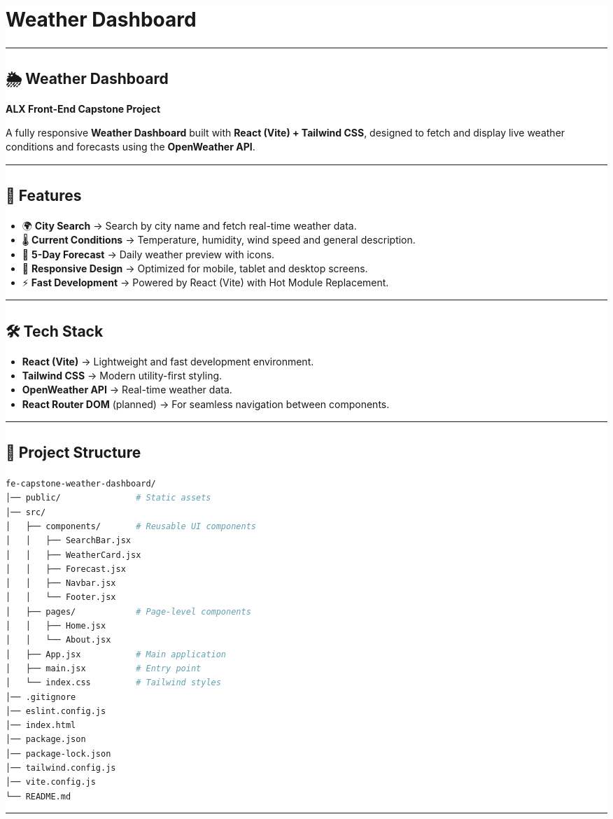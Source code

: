 # Weather Dashboard  
---  
## 🌦️ Weather Dashboard  
**ALX Front-End Capstone Project**

A fully responsive **Weather Dashboard** built with **React (Vite) + Tailwind CSS**, designed to fetch and display live weather conditions and forecasts using the **OpenWeather API**.  

---  
## 🚀 Features
- 🌍 **City Search** → Search by city name and fetch real-time weather data.  
- 🌡️ **Current Conditions** → Temperature, humidity, wind speed and general description.  
- 📅 **5-Day Forecast** → Daily weather preview with icons.  
- 📱 **Responsive Design** → Optimized for mobile, tablet and desktop screens.  
- ⚡ **Fast Development** → Powered by React (Vite) with Hot Module Replacement.  

---  
## 🛠️ Tech Stack
- **React (Vite)** → Lightweight and fast development environment.  
- **Tailwind CSS** → Modern utility-first styling.  
- **OpenWeather API** → Real-time weather data.  
- **React Router DOM** (planned) → For seamless navigation between components.  

---  
## 📂 Project Structure
```bash
fe-capstone-weather-dashboard/
│── public/               # Static assets
│── src/
│   ├── components/       # Reusable UI components
│   │   ├── SearchBar.jsx
│   │   ├── WeatherCard.jsx
│   │   ├── Forecast.jsx
│   │   ├── Navbar.jsx
│   │   └── Footer.jsx
│   ├── pages/            # Page-level components
│   │   ├── Home.jsx
│   │   └── About.jsx
│   ├── App.jsx           # Main application
│   ├── main.jsx          # Entry point
│   └── index.css         # Tailwind styles
│── .gitignore
│── eslint.config.js
│── index.html
│── package.json
│── package-lock.json
│── tailwind.config.js
│── vite.config.js
└── README.md
```

---  